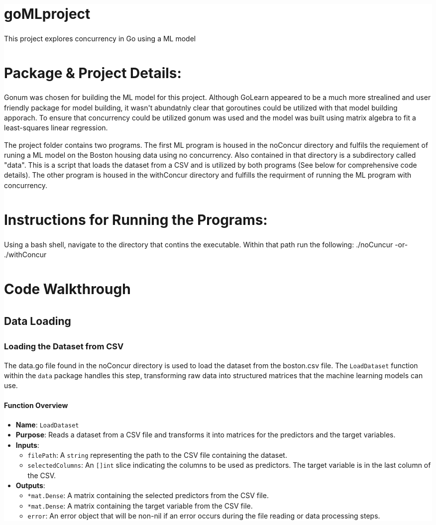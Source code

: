 # goMLproject
This project explores concurrency in Go using a ML model

# Package & Project Details:
Gonum was chosen for building the ML model for this project. Although GoLearn appeared to be a much more strealined and user friendly package for model building, it wasn't abundatnly clear that goroutines could be utilized with that model building apporach. To ensure that concurrency could be utilized gonum was used and the model was built using matrix algebra to fit a least-squares linear regression.

The project folder contains two programs. The first ML program is housed in the noConcur directory and fulfils the requiement of runing a ML model on the Boston housing data using no concurrency.  Also contained in that directory is a subdirectory called "data". This is a script that loads the dataset from a CSV and is utilized by both programs (See below for comprehensive code details). The other program is housed in the withConcur directory and fulfills the requirment of running the ML program with concurrency. 

# Instructions for Running the Programs:
Using a bash shell, navigate to the directory that contins the executable. 
Within that path run the following:
./noCuncur
    -or-
./withConcur

# Code Walkthrough

## Data Loading

### Loading the Dataset from CSV

The data.go file found in the noConcur directory is used to load the dataset from the boston.csv file. The `LoadDataset` function within the `data` package handles this step, transforming raw data into structured matrices that the machine learning models can use.

#### Function Overview

- **Name**: `LoadDataset`
- **Purpose**: Reads a dataset from a CSV file and transforms it into matrices for the predictors and the target variables.
- **Inputs**:
  - `filePath`: A `string` representing the path to the CSV file containing the dataset.
  - `selectedColumns`: An `[]int` slice indicating the columns to be used as predictors. The target variable is in the last column of the CSV.
- **Outputs**:
  - `*mat.Dense`: A matrix containing the selected predictors from the CSV file.
  - `*mat.Dense`: A matrix containing the target variable from the CSV file.
  - `error`: An error object that will be non-nil if an error occurs during the file reading or data processing steps.

